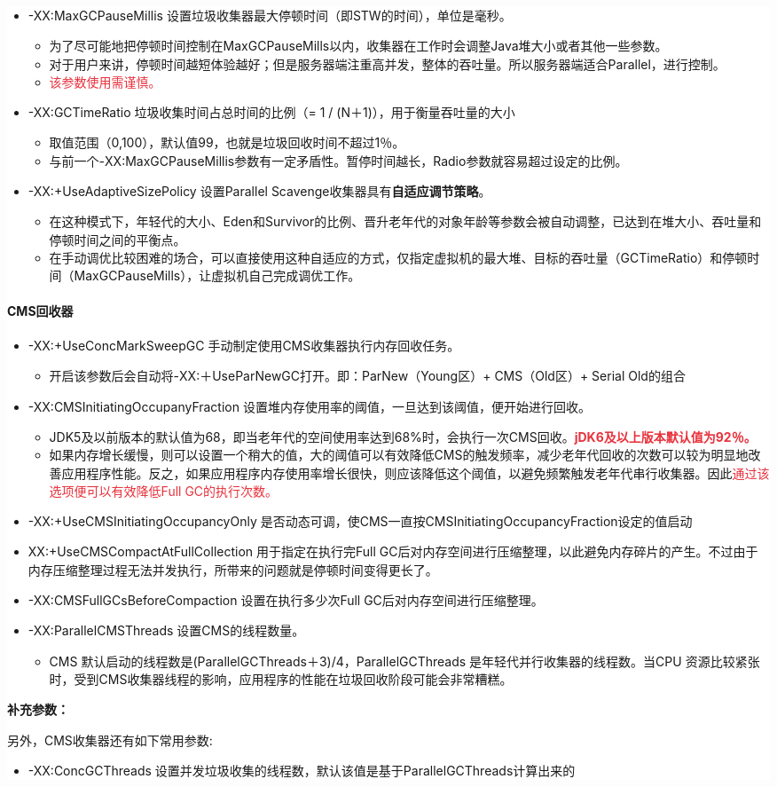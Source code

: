 

+ -XX:MaxGCPauseMillis  设置垃圾收集器最大停顿时间（即STW的时间），单位是毫秒。
    - 为了尽可能地把停顿时间控制在MaxGCPauseMills以内，收集器在工作时会调整Java堆大小或者其他一些参数。
    - 对于用户来讲，停顿时间越短体验越好；但是服务器端注重高并发，整体的吞吐量。所以服务器端适合Parallel，进行控制。
    - <font style="color:#E8323C;">该参数使用需谨慎。</font>



+ -XX:GCTimeRatio  垃圾收集时间占总时间的比例（= 1 / (N＋1)），用于衡量吞吐量的大小
    - 取值范围（0,100），默认值99，也就是垃圾回收时间不超过1％。
    - 与前一个-XX:MaxGCPauseMillis参数有一定矛盾性。暂停时间越长，Radio参数就容易超过设定的比例。



+ -XX:+UseAdaptiveSizePolicy  设置Parallel Scavenge收集器具有**自适应调节策略**。
    - 在这种模式下，年轻代的大小、Eden和Survivor的比例、晋升老年代的对象年龄等参数会被自动调整，已达到在堆大小、吞吐量和停顿时间之间的平衡点。
    - 在手动调优比较困难的场合，可以直接使用这种自适应的方式，仅指定虚拟机的最大堆、目标的吞吐量（GCTimeRatio）和停顿时间（MaxGCPauseMills），让虚拟机自己完成调优工作。



#### CMS回收器


+ -XX:+UseConcMarkSweepGC  手动制定使用CMS收集器执行内存回收任务。
    - 开启该参数后会自动将-XX:＋UseParNewGC打开。即：ParNew（Young区）+ CMS（Old区）+ Serial Old的组合



+ -XX:CMSInitiatingOccupanyFraction  设置堆内存使用率的阈值，一旦达到该阈值，便开始进行回收。
    - JDK5及以前版本的默认值为68，即当老年代的空间使用率达到68%时，会执行一次CMS回收。**<font style="color:#E8323C;">jDK6及以上版本默认值为92％。</font>**
    - 如果内存增长缓慢，则可以设置一个稍大的值，大的阈值可以有效降低CMS的触发频率，减少老年代回收的次数可以较为明显地改善应用程序性能。反之，如果应用程序内存使用率增长很快，则应该降低这个阈值，以避免频繁触发老年代串行收集器。因此<font style="color:#E8323C;">通过该选项便可以有效降低Full GC的执行次数。</font>

<font style="color:#E8323C;"></font>

+ -XX:+UseCMSInitiatingOccupancyOnly  是否动态可调，使CMS一直按CMSInitiatingOccupancyFraction设定的值启动



+ XX:+UseCMSCompactAtFullCollection  用于指定在执行完Full GC后对内存空间进行压缩整理，以此避免内存碎片的产生。不过由于内存压缩整理过程无法并发执行，所带来的问题就是停顿时间变得更长了。



+ -XX:CMSFullGCsBeforeCompaction  设置在执行多少次Full GC后对内存空间进行压缩整理。



+ -XX:ParallelCMSThreads  设置CMS的线程数量。
    - CMS 默认启动的线程数是(ParallelGCThreads＋3)/4，ParallelGCThreads 是年轻代并行收集器的线程数。当CPU 资源比较紧张时，受到CMS收集器线程的影响，应用程序的性能在垃圾回收阶段可能会非常糟糕。





**补充参数：**



另外，CMS收集器还有如下常用参数:



+ -XX:ConcGCThreads  设置并发垃圾收集的线程数，默认该值是基于ParallelGCThreads计算出来的
